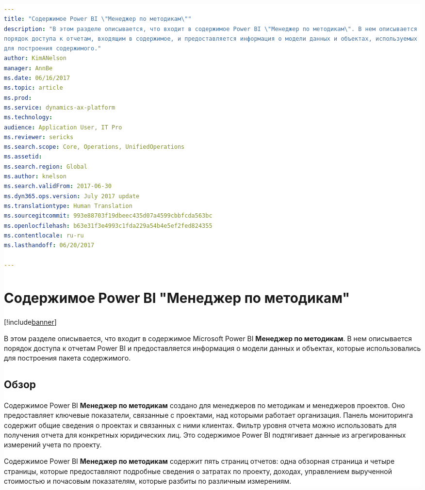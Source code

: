 ```yaml
---
title: "Содержимое Power BI \"Менеджер по методикам\""
description: "В этом разделе описывается, что входит в содержимое Power BI \"Менеджер по методикам\". В нем описывается порядок доступа к отчетам, входящим в содержимое, и предоставляется информация о модели данных и объектах, используемых для построения содержимого."
author: KimANelson
manager: AnnBe
ms.date: 06/16/2017
ms.topic: article
ms.prod: 
ms.service: dynamics-ax-platform
ms.technology: 
audience: Application User, IT Pro
ms.reviewer: sericks
ms.search.scope: Core, Operations, UnifiedOperations
ms.assetid: 
ms.search.region: Global
ms.author: knelson
ms.search.validFrom: 2017-06-30
ms.dyn365.ops.version: July 2017 update
ms.translationtype: Human Translation
ms.sourcegitcommit: 993e88703f19dbeec435d07a4599cbbfcda563bc
ms.openlocfilehash: b63e31f3e4993c1fda229a54b4e5ef2fed824355
ms.contentlocale: ru-ru
ms.lasthandoff: 06/20/2017

---
```


# <a name="practice-manager-power-bi-content"></a>Содержимое Power BI "Менеджер по методикам"

[!include[banner](../includes/banner.md)]

В этом разделе описывается, что входит в содержимое Microsoft Power BI **Менеджер по методикам**. В нем описывается порядок доступа к отчетам Power BI и предоставляется информация о модели данных и объектах, которые использовались для построения пакета содержимого.

## <a name="overview"></a>Обзор

Содержимое Power BI **Менеджер по методикам** создано для менеджеров по методикам и менеджеров проектов. Оно предоставляет ключевые показатели, связанные с проектами, над которыми работает организация. Панель мониторинга содержит общие сведения о проектах и связанных с ними клиентах. Фильтр уровня отчета можно использовать для получения отчета для конкретных юридических лиц. Это содержимое Power BI подтягивает данные из агрегированных измерений учета по проекту.

Содержимое Power BI **Менеджер по методикам** содержит пять страниц отчетов: одна обзорная страница и четыре страницы, которые предоставляют подробные сведения о затратах по проекту, доходах, управлением вырученной стоимостью и почасовым показателям, которые разбиты по различным измерениям.
